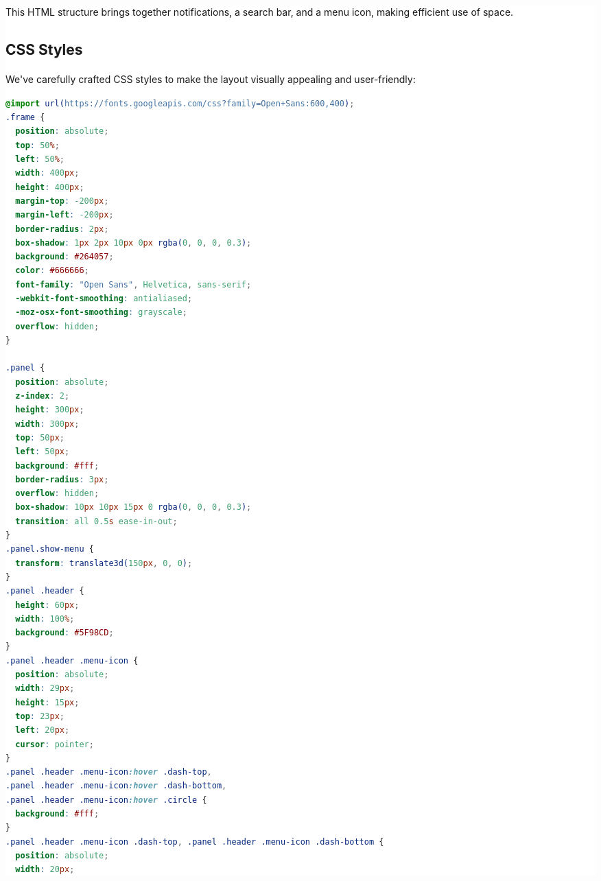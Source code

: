 This HTML structure brings together notifications, a search bar, and a menu icon, making efficient use of space.

## CSS Styles

We've carefully crafted CSS styles to make the layout visually appealing and user-friendly:

```css
@import url(https://fonts.googleapis.com/css?family=Open+Sans:600,400);
.frame {
  position: absolute;
  top: 50%;
  left: 50%;
  width: 400px;
  height: 400px;
  margin-top: -200px;
  margin-left: -200px;
  border-radius: 2px;
  box-shadow: 1px 2px 10px 0px rgba(0, 0, 0, 0.3);
  background: #264057;
  color: #666666;
  font-family: "Open Sans", Helvetica, sans-serif;
  -webkit-font-smoothing: antialiased;
  -moz-osx-font-smoothing: grayscale;
  overflow: hidden;
}

.panel {
  position: absolute;
  z-index: 2;
  height: 300px;
  width: 300px;
  top: 50px;
  left: 50px;
  background: #fff;
  border-radius: 3px;
  overflow: hidden;
  box-shadow: 10px 10px 15px 0 rgba(0, 0, 0, 0.3);
  transition: all 0.5s ease-in-out;
}
.panel.show-menu {
  transform: translate3d(150px, 0, 0);
}
.panel .header {
  height: 60px;
  width: 100%;
  background: #5F98CD;
}
.panel .header .menu-icon {
  position: absolute;
  width: 29px;
  height: 15px;
  top: 23px;
  left: 20px;
  cursor: pointer;
}
.panel .header .menu-icon:hover .dash-top,
.panel .header .menu-icon:hover .dash-bottom,
.panel .header .menu-icon:hover .circle {
  background: #fff;
}
.panel .header .menu-icon .dash-top, .panel .header .menu-icon .dash-bottom {
  position: absolute;
  width: 20px;
```